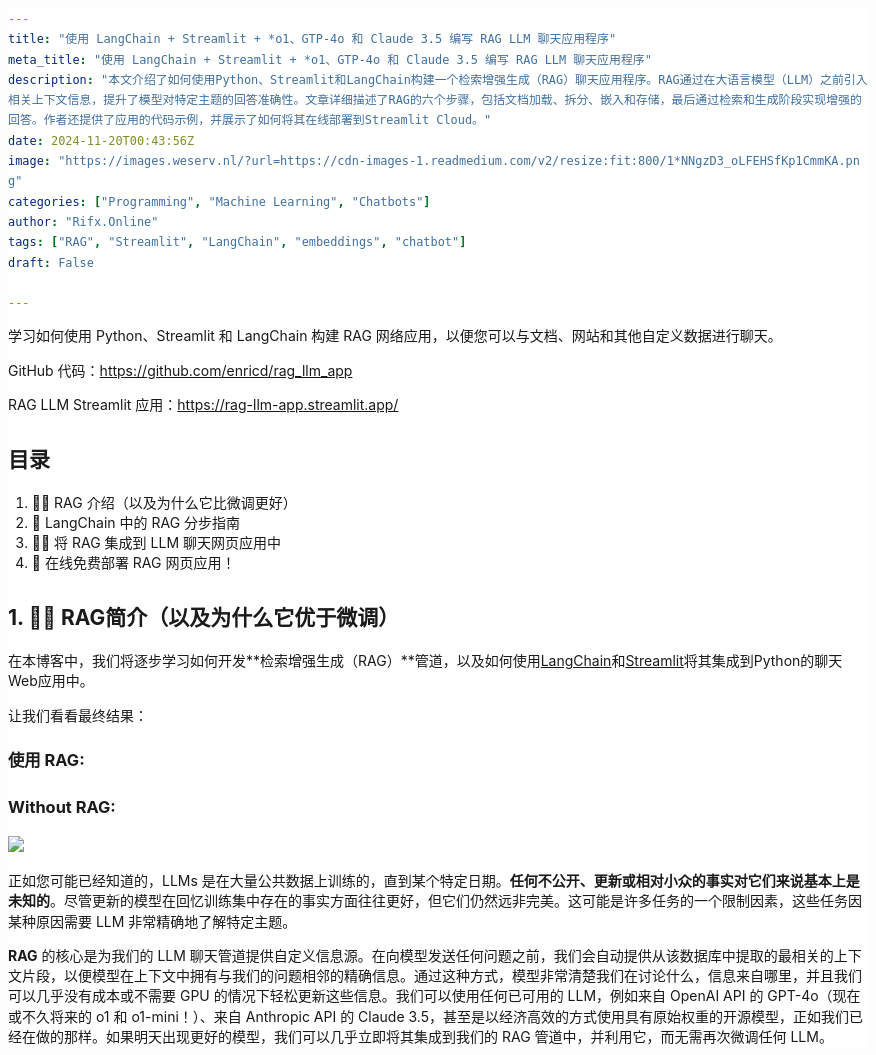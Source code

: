 ```yaml
---
title: "使用 LangChain + Streamlit + *o1、GTP-4o 和 Claude 3.5 编写 RAG LLM 聊天应用程序"
meta_title: "使用 LangChain + Streamlit + *o1、GTP-4o 和 Claude 3.5 编写 RAG LLM 聊天应用程序"
description: "本文介绍了如何使用Python、Streamlit和LangChain构建一个检索增强生成（RAG）聊天应用程序。RAG通过在大语言模型（LLM）之前引入相关上下文信息，提升了模型对特定主题的回答准确性。文章详细描述了RAG的六个步骤，包括文档加载、拆分、嵌入和存储，最后通过检索和生成阶段实现增强的回答。作者还提供了应用的代码示例，并展示了如何将其在线部署到Streamlit Cloud。"
date: 2024-11-20T00:43:56Z
image: "https://images.weserv.nl/?url=https://cdn-images-1.readmedium.com/v2/resize:fit:800/1*NNgzD3_oLFEHSfKp1CmmKA.png"
categories: ["Programming", "Machine Learning", "Chatbots"]
author: "Rifx.Online"
tags: ["RAG", "Streamlit", "LangChain", "embeddings", "chatbot"]
draft: False

---
```




学习如何使用 Python、Streamlit 和 LangChain 构建 RAG 网络应用，以便您可以与文档、网站和其他自定义数据进行聊天。

GitHub 代码：<https://github.com/enricd/rag_llm_app>

RAG LLM Streamlit 应用：[https://rag\-llm\-app.streamlit.app/](https://rag-llm-app.streamlit.app/)

## 目录

1. 💪🏻 RAG 介绍（以及为什么它比微调更好）
2. 🦜 LangChain 中的 RAG 分步指南
3. 👨‍💻 将 RAG 集成到 LLM 聊天网页应用中
4. 🚀 在线免费部署 RAG 网页应用！

## 1\. 💪🏻 RAG简介（以及为什么它优于微调）

在本博客中，我们将逐步学习如何开发**检索增强生成（RAG）**管道，以及如何使用[LangChain](https://www.langchain.com/)和[Streamlit](https://streamlit.io/)将其集成到Python的聊天Web应用中。

让我们看看最终结果：

### 使用 RAG:



### Without RAG:

![](https://images.weserv.nl/?url=https://cdn-images-1.readmedium.com/v2/resize:fit:800/1*0BXPS5ekGBy7ovM6frKDmw.png)

正如您可能已经知道的，LLMs 是在大量公共数据上训练的，直到某个特定日期。**任何不公开、更新或相对小众的事实对它们来说基本上是未知的**。尽管更新的模型在回忆训练集中存在的事实方面往往更好，但它们仍然远非完美。这可能是许多任务的一个限制因素，这些任务因某种原因需要 LLM 非常精确地了解特定主题。

**RAG** 的核心是为我们的 LLM 聊天管道提供自定义信息源。在向模型发送任何问题之前，我们会自动提供从该数据库中提取的最相关的上下文片段，以便模型在上下文中拥有与我们的问题相邻的精确信息。通过这种方式，模型非常清楚我们在讨论什么，信息来自哪里，并且我们可以几乎没有成本或不需要 GPU 的情况下轻松更新这些信息。我们可以使用任何已可用的 LLM，例如来自 OpenAI API 的 GPT\-4o（现在或不久将来的 o1 和 o1\-mini！）、来自 Anthropic API 的 Claude 3\.5，甚至是以经济高效的方式使用具有原始权重的开源模型，正如我们已经在做的那样。如果明天出现更好的模型，我们可以几乎立即将其集成到我们的 RAG 管道中，并利用它，而无需再次微调任何 LLM。
